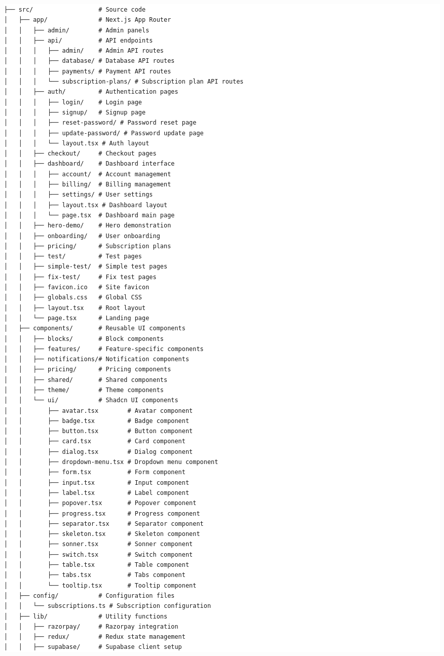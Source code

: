 ```
├── src/                  # Source code
│   ├── app/              # Next.js App Router
│   │   ├── admin/        # Admin panels
│   │   ├── api/          # API endpoints
│   │   │   ├── admin/    # Admin API routes
│   │   │   ├── database/ # Database API routes
│   │   │   ├── payments/ # Payment API routes
│   │   │   └── subscription-plans/ # Subscription plan API routes
│   │   ├── auth/         # Authentication pages
│   │   │   ├── login/    # Login page
│   │   │   ├── signup/   # Signup page
│   │   │   ├── reset-password/ # Password reset page
│   │   │   ├── update-password/ # Password update page
│   │   │   └── layout.tsx # Auth layout
│   │   ├── checkout/     # Checkout pages
│   │   ├── dashboard/    # Dashboard interface
│   │   │   ├── account/  # Account management
│   │   │   ├── billing/  # Billing management
│   │   │   ├── settings/ # User settings
│   │   │   ├── layout.tsx # Dashboard layout
│   │   │   └── page.tsx  # Dashboard main page
│   │   ├── hero-demo/    # Hero demonstration
│   │   ├── onboarding/   # User onboarding
│   │   ├── pricing/      # Subscription plans
│   │   ├── test/         # Test pages
│   │   ├── simple-test/  # Simple test pages
│   │   ├── fix-test/     # Fix test pages
│   │   ├── favicon.ico   # Site favicon
│   │   ├── globals.css   # Global CSS
│   │   ├── layout.tsx    # Root layout
│   │   └── page.tsx      # Landing page
│   ├── components/       # Reusable UI components
│   │   ├── blocks/       # Block components
│   │   ├── features/     # Feature-specific components
│   │   ├── notifications/# Notification components
│   │   ├── pricing/      # Pricing components
│   │   ├── shared/       # Shared components
│   │   ├── theme/        # Theme components
│   │   └── ui/           # Shadcn UI components
│   │       ├── avatar.tsx        # Avatar component
│   │       ├── badge.tsx         # Badge component
│   │       ├── button.tsx        # Button component
│   │       ├── card.tsx          # Card component
│   │       ├── dialog.tsx        # Dialog component
│   │       ├── dropdown-menu.tsx # Dropdown menu component
│   │       ├── form.tsx          # Form component
│   │       ├── input.tsx         # Input component
│   │       ├── label.tsx         # Label component
│   │       ├── popover.tsx       # Popover component
│   │       ├── progress.tsx      # Progress component
│   │       ├── separator.tsx     # Separator component
│   │       ├── skeleton.tsx      # Skeleton component
│   │       ├── sonner.tsx        # Sonner component
│   │       ├── switch.tsx        # Switch component
│   │       ├── table.tsx         # Table component
│   │       ├── tabs.tsx          # Tabs component
│   │       └── tooltip.tsx       # Tooltip component
│   ├── config/           # Configuration files
│   │   └── subscriptions.ts # Subscription configuration
│   ├── lib/              # Utility functions
│   │   ├── razorpay/     # Razorpay integration
│   │   ├── redux/        # Redux state management
│   │   ├── supabase/     # Supabase client setup
```